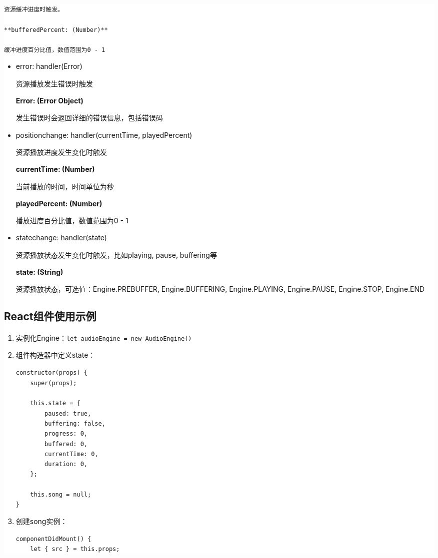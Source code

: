     资源缓冲进度时触发。

    **bufferedPercent: (Number)**

    缓冲进度百分比值，数值范围为0 - 1

* error: handler(Error)

    资源播放发生错误时触发

    **Error: (Error Object)**

    发生错误时会返回详细的错误信息，包括错误码

* positionchange: handler(currentTime, playedPercent)

    资源播放进度发生变化时触发

    **currentTime: (Number)**

    当前播放的时间，时间单位为秒

    **playedPercent: (Number)**

    播放进度百分比值，数值范围为0 - 1

* statechange: handler(state)

    资源播放状态发生变化时触发，比如playing, pause, buffering等

    **state: (String)**

    资源播放状态，可选值：Engine.PREBUFFER, Engine.BUFFERING, Engine.PLAYING, Engine.PAUSE, Engine.STOP, Engine.END

## React组件使用示例

1. 实例化Engine：`let audioEngine = new AudioEngine()`

2. 组件构造器中定义state：
    ````
    constructor(props) {
        super(props);

        this.state = {
            paused: true,
            buffering: false,
            progress: 0,
            buffered: 0,
            currentTime: 0,
            duration: 0,
        };

        this.song = null;
    }
    ````

3. 创建song实例：
    ````
    componentDidMount() {
        let { src } = this.props;
